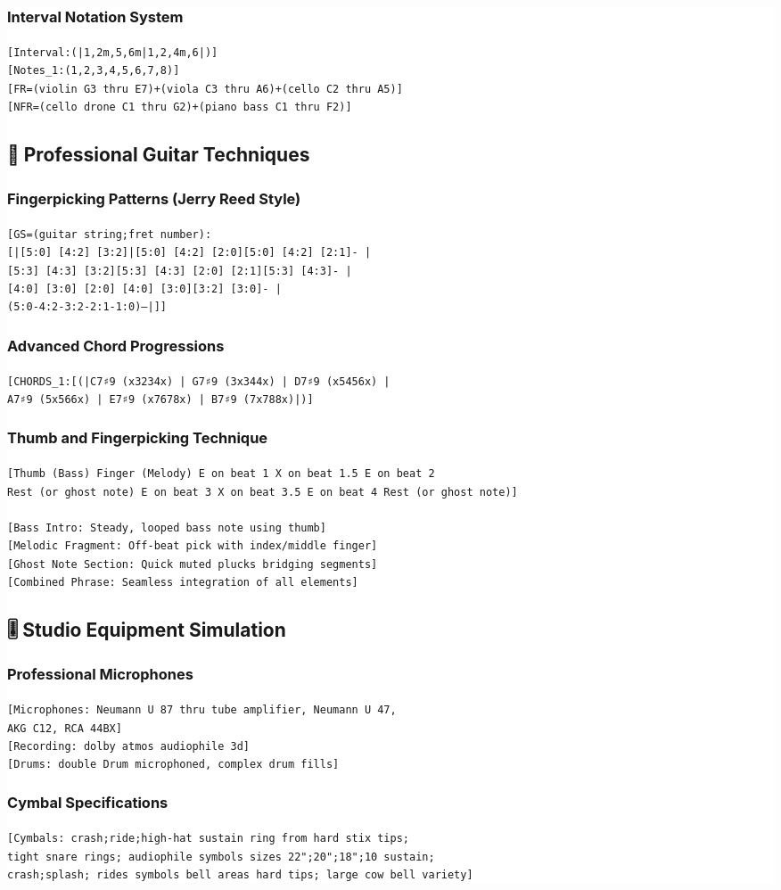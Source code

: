 ### Interval Notation System
```
[Interval:(|1,2m,5,6m|1,2,4m,6|)]
[Notes_1:(1,2,3,4,5,6,7,8)]
[FR=(violin G3 thru E7)+(viola C3 thru A6)+(cello C2 thru A5)]
[NFR=(cello drone C1 thru G2)+(piano bass C1 thru F2)]
```

## 🎸 Professional Guitar Techniques

### Fingerpicking Patterns (Jerry Reed Style)
```
[GS=(guitar string;fret number):
[|[5:0] [4:2] [3:2]|[5:0] [4:2] [2:0][5:0] [4:2] [2:1]- |
[5:3] [4:3] [3:2][5:3] [4:3] [2:0] [2:1][5:3] [4:3]- |
[4:0] [3:0] [2:0] [4:0] [3:0][3:2] [3:0]- |
(5:0-4:2-3:2-2:1-1:0)—|]]
```

### Advanced Chord Progressions
```
[CHORDS_1:[(|C7♯9 (x3234x) | G7♯9 (3x344x) | D7♯9 (x5456x) | 
A7♯9 (5x566x) | E7♯9 (x7678x) | B7♯9 (7x788x)|)]
```

### Thumb and Fingerpicking Technique
```
[Thumb (Bass) Finger (Melody) E on beat 1 X on beat 1.5 E on beat 2 
Rest (or ghost note) E on beat 3 X on beat 3.5 E on beat 4 Rest (or ghost note)]

[Bass Intro: Steady, looped bass note using thumb]
[Melodic Fragment: Off-beat pick with index/middle finger]
[Ghost Note Section: Quick muted plucks bridging segments]
[Combined Phrase: Seamless integration of all elements]
```

## 🎚️ Studio Equipment Simulation

### Professional Microphones
```
[Microphones: Neumann U 87 thru tube amplifier, Neumann U 47, 
AKG C12, RCA 44BX]
[Recording: dolby atmos audiophile 3d]
[Drums: double Drum microphoned, complex drum fills]
```

### Cymbal Specifications
```
[Cymbals: crash;ride;high-hat sustain ring from hard stix tips;
tight snare rings; audiophile symbols sizes 22";20";18";10 sustain;
crash;splash; rides symbols bell areas hard tips; large cow bell variety]
```
